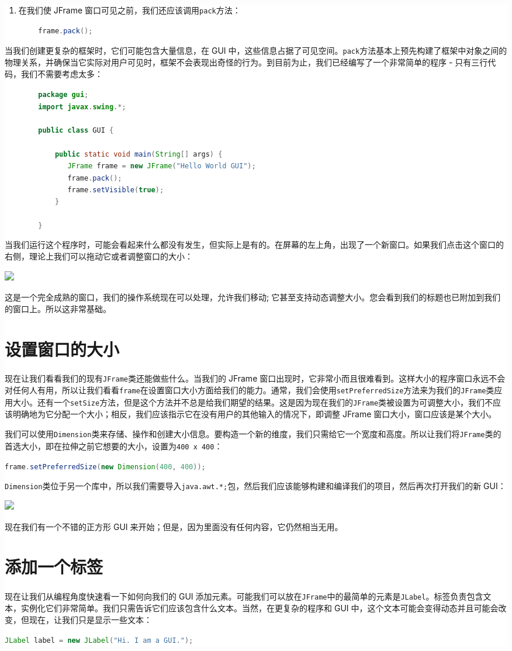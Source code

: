 1.  在我们使 JFrame 窗口可见之前，我们还应该调用`pack`方法：

```java
        frame.pack(); 
```

当我们创建更复杂的框架时，它们可能包含大量信息，在 GUI 中，这些信息占据了可见空间。`pack`方法基本上预先构建了框架中对象之间的物理关系，并确保当它实际对用户可见时，框架不会表现出奇怪的行为。到目前为止，我们已经编写了一个非常简单的程序 - 只有三行代码，我们不需要考虑太多：

```java
        package gui; 
        import javax.swing.*; 

        public class GUI { 

            public static void main(String[] args) { 
               JFrame frame = new JFrame("Hello World GUI"); 
               frame.pack(); 
               frame.setVisible(true); 
            } 

        } 
```

当我们运行这个程序时，可能会看起来什么都没有发生，但实际上是有的。在屏幕的左上角，出现了一个新窗口。如果我们点击这个窗口的右侧，理论上我们可以拖动它或者调整窗口的大小：

![](https://github.com/OpenDocCN/freelearn-java-zh/raw/master/docs/java-prog-bg/img/6e502859-8e4b-4bb0-b330-c85e7d2c2665.png)

这是一个完全成熟的窗口，我们的操作系统现在可以处理，允许我们移动; 它甚至支持动态调整大小。您会看到我们的标题也已附加到我们的窗口上。所以这非常基础。

# 设置窗口的大小

现在让我们看看我们的现有`JFrame`类还能做些什么。当我们的 JFrame 窗口出现时，它非常小而且很难看到。这样大小的程序窗口永远不会对任何人有用，所以让我们看看`frame`在设置窗口大小方面给我们的能力。通常，我们会使用`setPreferredSize`方法来为我们的`JFrame`类应用大小。还有一个`setSize`方法，但是这个方法并不总是给我们期望的结果。这是因为现在我们的`JFrame`类被设置为可调整大小，我们不应该明确地为它分配一个大小；相反，我们应该指示它在没有用户的其他输入的情况下，即调整 JFrame 窗口大小，窗口应该是某个大小。

我们可以使用`Dimension`类来存储、操作和创建大小信息。要构造一个新的维度，我们只需给它一个宽度和高度。所以让我们将`JFrame`类的首选大小，即在拉伸之前它想要的大小，设置为`400 x 400`：

```java
frame.setPreferredSize(new Dimension(400, 400)); 
```

`Dimension`类位于另一个库中，所以我们需要导入`java.awt.*;`包，然后我们应该能够构建和编译我们的项目，然后再次打开我们的新 GUI：

![](https://github.com/OpenDocCN/freelearn-java-zh/raw/master/docs/java-prog-bg/img/c0714f29-7547-4158-ae40-3f7895cf4d19.png)

现在我们有一个不错的正方形 GUI 来开始；但是，因为里面没有任何内容，它仍然相当无用。

# 添加一个标签

现在让我们从编程角度快速看一下如何向我们的 GUI 添加元素。可能我们可以放在`JFrame`中的最简单的元素是`JLabel`。标签负责包含文本，实例化它们非常简单。我们只需告诉它们应该包含什么文本。当然，在更复杂的程序和 GUI 中，这个文本可能会变得动态并且可能会改变，但现在，让我们只是显示一些文本：

```java
JLabel label = new JLabel("Hi. I am a GUI."); 
```
